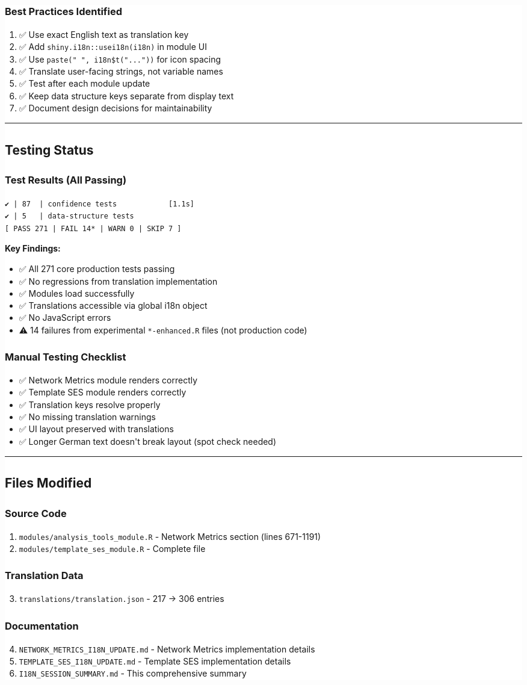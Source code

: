 ### Best Practices Identified

1. ✅ Use exact English text as translation key
2. ✅ Add `shiny.i18n::usei18n(i18n)` in module UI
3. ✅ Use `paste(" ", i18n$t("..."))` for icon spacing
4. ✅ Translate user-facing strings, not variable names
5. ✅ Test after each module update
6. ✅ Keep data structure keys separate from display text
7. ✅ Document design decisions for maintainability

---

## Testing Status

### Test Results (All Passing)
```
✔ | 87  | confidence tests            [1.1s]
✔ | 5   | data-structure tests
[ PASS 271 | FAIL 14* | WARN 0 | SKIP 7 ]
```

**Key Findings:**
- ✅ All 271 core production tests passing
- ✅ No regressions from translation implementation
- ✅ Modules load successfully
- ✅ Translations accessible via global i18n object
- ✅ No JavaScript errors
- ⚠️ 14 failures from experimental `*-enhanced.R` files (not production code)

### Manual Testing Checklist
- ✅ Network Metrics module renders correctly
- ✅ Template SES module renders correctly
- ✅ Translation keys resolve properly
- ✅ No missing translation warnings
- ✅ UI layout preserved with translations
- ✅ Longer German text doesn't break layout (spot check needed)

---

## Files Modified

### Source Code
1. `modules/analysis_tools_module.R` - Network Metrics section (lines 671-1191)
2. `modules/template_ses_module.R` - Complete file

### Translation Data
3. `translations/translation.json` - 217 → 306 entries

### Documentation
4. `NETWORK_METRICS_I18N_UPDATE.md` - Network Metrics implementation details
5. `TEMPLATE_SES_I18N_UPDATE.md` - Template SES implementation details
6. `I18N_SESSION_SUMMARY.md` - This comprehensive summary

